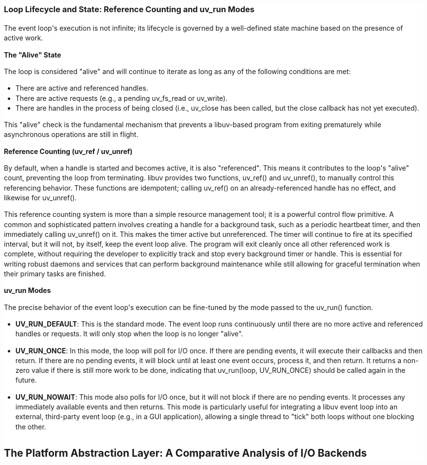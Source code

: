 ### Loop Lifecycle and State: Reference Counting and uv_run Modes

The event loop's execution is not infinite; its lifecycle is governed by a well-defined state machine based on the presence of active work.

**The "Alive" State**

The loop is considered "alive" and will continue to iterate as long as any of the following conditions are met:

- There are active and referenced handles.
- There are active requests (e.g., a pending uv_fs_read or uv_write).
- There are handles in the process of being closed (i.e., uv_close has been called, but the close callback has not yet executed).

This "alive" check is the fundamental mechanism that prevents a libuv-based program from exiting prematurely while asynchronous operations are still in flight.

**Reference Counting (uv_ref / uv_unref)**

By default, when a handle is started and becomes active, it is also "referenced". This means it contributes to the loop's "alive" count, preventing the loop from terminating. libuv provides two functions, uv_ref() and uv_unref(), to manually control this referencing behavior. These functions are idempotent; calling uv_ref() on an already-referenced handle has no effect, and likewise for uv_unref().

This reference counting system is more than a simple resource management tool; it is a powerful control flow primitive. A common and sophisticated pattern involves creating a handle for a background task, such as a periodic heartbeat timer, and then immediately calling uv_unref() on it. This makes the timer active but unreferenced. The timer will continue to fire at its specified interval, but it will not, by itself, keep the event loop alive. The program will exit cleanly once all other referenced work is complete, without requiring the developer to explicitly track and stop every background timer or handle. This is essential for writing robust daemons and services that can perform background maintenance while still allowing for graceful termination when their primary tasks are finished.

**uv_run Modes**

The precise behavior of the event loop's execution can be fine-tuned by the mode passed to the uv_run() function.

- **UV_RUN_DEFAULT**: This is the standard mode. The event loop runs continuously until there are no more active and referenced handles or requests. It will only stop when the loop is no longer "alive".

- **UV_RUN_ONCE**: In this mode, the loop will poll for I/O once. If there are pending events, it will execute their callbacks and then return. If there are no pending events, it will block until at least one event occurs, process it, and then return. It returns a non-zero value if there is still more work to be done, indicating that uv_run(loop, UV_RUN_ONCE) should be called again in the future.

- **UV_RUN_NOWAIT**: This mode also polls for I/O once, but it will not block if there are no pending events. It processes any immediately available events and then returns. This mode is particularly useful for integrating a libuv event loop into an external, third-party event loop (e.g., in a GUI application), allowing a single thread to "tick" both loops without one blocking the other.

## The Platform Abstraction Layer: A Comparative Analysis of I/O Backends
